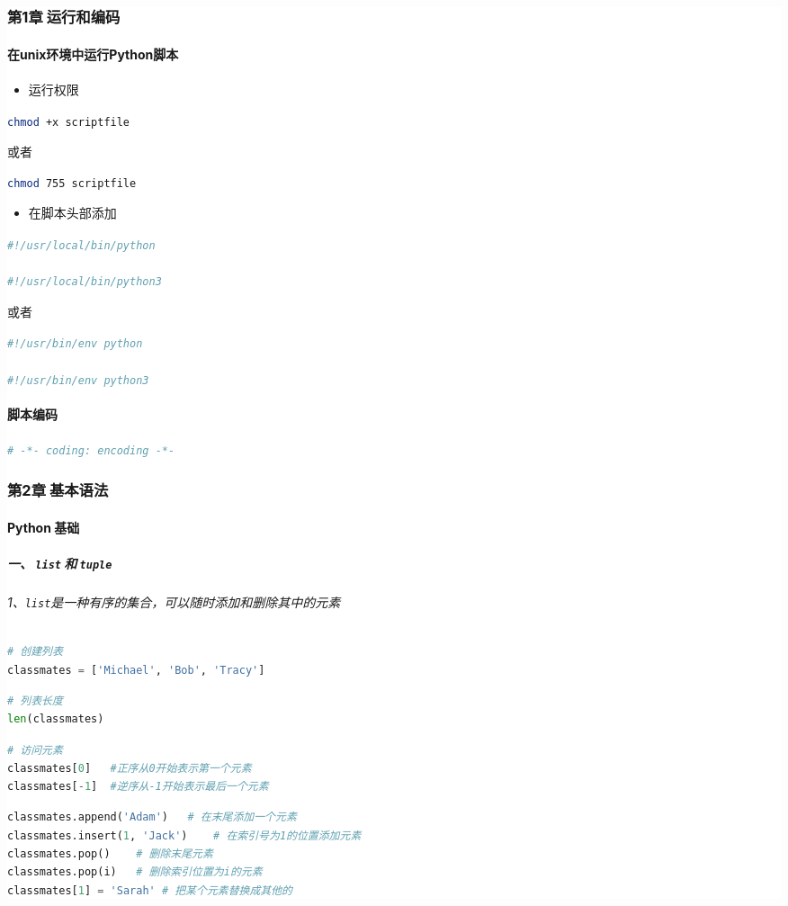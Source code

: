 ### 第1章 运行和编码

#### 在unix环境中运行Python脚本

* 运行权限
```bash
chmod +x scriptfile
```
或者
```bash
chmod 755 scriptfile
```

* 在脚本头部添加
```python
#!/usr/local/bin/python

#!/usr/local/bin/python3
```
或者
```python
#!/usr/bin/env python

#!/usr/bin/env python3
```

#### 脚本编码

```python
# -*- coding: encoding -*-
```

### 第2章 基本语法

#### Python 基础

##### 一、 `list` 和 `tuple`

###### 1、`list`是一种有序的集合，可以随时添加和删除其中的元素

```python
# 创建列表
classmates = ['Michael', 'Bob', 'Tracy']
```

```python
# 列表长度
len(classmates)
```

```python
# 访问元素
classmates[0]   #正序从0开始表示第一个元素
classmates[-1]  #逆序从-1开始表示最后一个元素
```

```python
classmates.append('Adam')   # 在末尾添加一个元素
classmates.insert(1, 'Jack')    # 在索引号为1的位置添加元素
classmates.pop()    # 删除末尾元素
classmates.pop(i)   # 删除索引位置为i的元素
classmates[1] = 'Sarah' # 把某个元素替换成其他的
```
